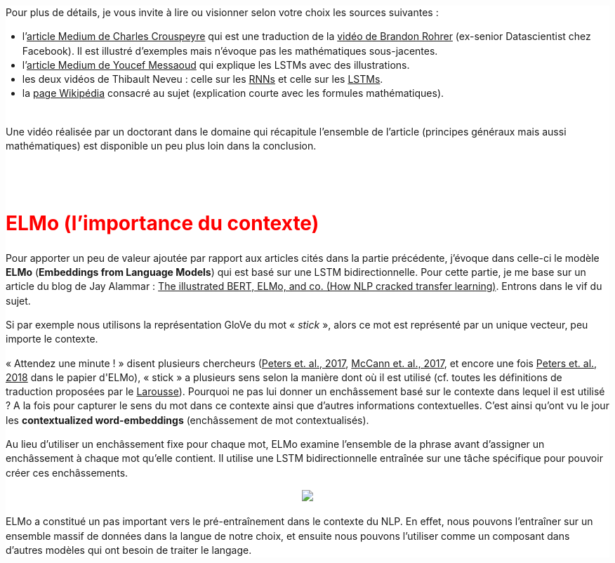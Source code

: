 Pour plus de détails, je vous invite à lire ou visionner selon votre choix les sources suivantes :
- l’[article Medium de Charles Crouspeyre](https://medium.com/@CharlesCrouspeyre/comment-les-r%C3%A9seaux-de-neurones-%C3%A0-convolution-fonctionnent-c25041d45921) qui est une traduction de la [vidéo de Brandon Rohrer](https://www.youtube.com/watch?v=WCUNPb-5EYI) (ex-senior Datascientist chez Facebook). Il est illustré d’exemples mais n’évoque pas les mathématiques sous-jacentes.
- l’[article Medium de Youcef Messaoud](https://medium.com/smileinnovation/lstm-intelligence-artificielle-9d302c723eda) qui explique les LSTMs avec des illustrations.
- les deux vidéos de Thibault Neveu : celle sur les [RNNs](https://www.youtube.com/watch?v=EL439RMv3Xc) et celle sur les [LSTMs](https://www.youtube.com/watch?v=3xgYxrNyE54).
- la [page Wikipédia](https://fr.wikipedia.org/wiki/R%C3%A9seau_de_neurones_r%C3%A9currents) consacré au sujet (explication courte avec les formules mathématiques).
<br><br>

Une vidéo réalisée par un doctorant dans le domaine qui récapitule l’ensemble de l’article (principes généraux mais aussi mathématiques) est disponible un peu plus loin dans la conclusion.
<br><br><br>



# <span style="color: #FF0000"> **ELMo (l’importance du contexte)** </span>

Pour apporter un peu de valeur ajoutée par rapport aux articles cités dans la partie précédente, j’évoque dans celle-ci le modèle **ELMo** (**Embeddings from Language Models**) qui est basé sur une LSTM bidirectionnelle.
Pour cette partie, je me base sur un article du blog de Jay Alammar : [The illustrated BERT, ELMo, and co. (How NLP cracked transfer learning)](https://jalammar.github.io/illustrated-bert/). 
Entrons dans le vif du sujet. 
<br>

Si par exemple nous utilisons la représentation GloVe du mot « *stick* », alors ce mot est représenté par un unique vecteur, peu importe le contexte.

« Attendez une minute ! » disent plusieurs chercheurs ([Peters et. al., 2017](https://arxiv.org/abs/1705.00108), [McCann et. al., 2017](https://arxiv.org/abs/1708.00107), et encore une fois [Peters et. al., 2018](https://arxiv.org/pdf/1802.05365.pdf) dans le papier d'ELMo), « stick » a plusieurs sens selon la manière dont où il est utilisé (cf. toutes les définitions de traduction proposées par le [Larousse](https://www.larousse.fr/dictionnaires/anglais-francais/stick/614911)). Pourquoi ne pas lui donner un enchâssement basé sur le contexte dans lequel il est utilisé ? A la fois pour capturer le sens du mot dans ce contexte ainsi que d’autres informations contextuelles. C’est ainsi qu’ont vu le jour les **contextualized word-embeddings** (enchâssement de mot contextualisés).

Au lieu d’utiliser un enchâssement fixe pour chaque mot, ELMo examine l’ensemble de la phrase avant d’assigner un enchâssement à chaque mot qu’elle contient. Il utilise une LSTM bidirectionnelle entraînée sur une tâche spécifique pour pouvoir créer ces enchâssements.
<center>
<figure class="image">
  <img src="https://raw.githubusercontent.com/lbourdois/blog/master/assets/images/RNN-LSTM-GRU-ELMO/elmo-word-embedding.png">
</figure>                                                                                                                              
</center>


ELMo a constitué un pas important vers le pré-entraînement dans le contexte du NLP. En effet, nous pouvons l’entraîner sur un ensemble massif de données dans la langue de notre choix, et ensuite nous pouvons l’utiliser comme un composant dans d’autres modèles qui ont besoin de traiter le langage.
